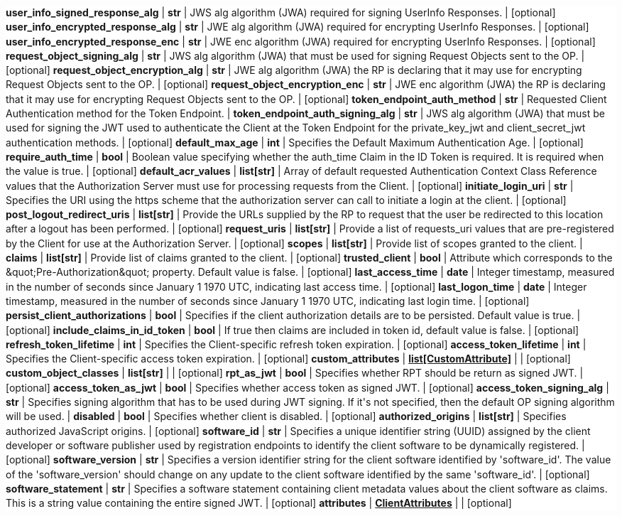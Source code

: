 **user_info_signed_response_alg** | **str** | JWS alg algorithm (JWA) required for signing UserInfo Responses. | [optional] 
**user_info_encrypted_response_alg** | **str** | JWE alg algorithm (JWA) required for encrypting UserInfo Responses. | [optional] 
**user_info_encrypted_response_enc** | **str** | JWE enc algorithm (JWA) required for encrypting UserInfo Responses. | [optional] 
**request_object_signing_alg** | **str** | JWS alg algorithm (JWA) that must be used for signing Request Objects sent to the OP. | [optional] 
**request_object_encryption_alg** | **str** | JWE alg algorithm (JWA) the RP is declaring that it may use for encrypting Request Objects sent to the OP. | [optional] 
**request_object_encryption_enc** | **str** | JWE enc algorithm (JWA) the RP is declaring that it may use for encrypting Request Objects sent to the OP. | [optional] 
**token_endpoint_auth_method** | **str** | Requested Client Authentication method for the Token Endpoint. | 
**token_endpoint_auth_signing_alg** | **str** | JWS alg algorithm (JWA) that must be used for signing the JWT used to authenticate the Client at the Token Endpoint for the private_key_jwt and client_secret_jwt authentication methods. | [optional] 
**default_max_age** | **int** | Specifies the Default Maximum Authentication Age. | [optional] 
**require_auth_time** | **bool** | Boolean value specifying whether the auth_time Claim in the ID Token is required. It is required when the value is true. | [optional] 
**default_acr_values** | **list[str]** | Array of default requested Authentication Context Class Reference values that the Authorization Server must use for processing requests from the Client. | [optional] 
**initiate_login_uri** | **str** | Specifies the URI using the https scheme that the authorization server can call to initiate a login at the client. | [optional] 
**post_logout_redirect_uris** | **list[str]** | Provide the URLs supplied by the RP to request that the user be redirected to this location after a logout has been performed. | [optional] 
**request_uris** | **list[str]** | Provide a list of requests_uri values that are pre-registered by the Client for use at the Authorization Server. | [optional] 
**scopes** | **list[str]** | Provide list of scopes granted to the client. | 
**claims** | **list[str]** | Provide list of claims granted to the client. | [optional] 
**trusted_client** | **bool** | Attribute which corresponds to the \&quot;Pre-Authorization\&quot; property. Default value is false. | [optional] 
**last_access_time** | **date** | Integer timestamp, measured in the number of seconds since January 1 1970 UTC, indicating last access time. | [optional] 
**last_logon_time** | **date** | Integer timestamp, measured in the number of seconds since January 1 1970 UTC, indicating last login time. | [optional] 
**persist_client_authorizations** | **bool** | Specifies if the client authorization details are to be persisted. Default value is true. | [optional] 
**include_claims_in_id_token** | **bool** | If true then claims are included in token id, default value is false. | [optional] 
**refresh_token_lifetime** | **int** | Specifies the Client-specific refresh token expiration. | [optional] 
**access_token_lifetime** | **int** | Specifies the Client-specific access token expiration. | [optional] 
**custom_attributes** | [**list[CustomAttribute]**](CustomAttribute.md) |  | [optional] 
**custom_object_classes** | **list[str]** |  | [optional] 
**rpt_as_jwt** | **bool** | Specifies whether RPT should be return as signed JWT. | [optional] 
**access_token_as_jwt** | **bool** | Specifies whether access token as signed JWT. | [optional] 
**access_token_signing_alg** | **str** | Specifies signing algorithm that has to be used during JWT signing. If it&#x27;s not specified, then the default OP signing algorithm will be used. | 
**disabled** | **bool** | Specifies whether client is disabled. | [optional] 
**authorized_origins** | **list[str]** | Specifies authorized JavaScript origins. | [optional] 
**software_id** | **str** | Specifies a unique identifier string (UUID) assigned by the client developer or software publisher used by registration endpoints to identify the client software to be dynamically registered. | [optional] 
**software_version** | **str** | Specifies a version identifier string for the client software identified by &#x27;software_id&#x27;. The value of the &#x27;software_version&#x27; should change on any update to the client software identified by the same &#x27;software_id&#x27;. | [optional] 
**software_statement** | **str** | Specifies a software statement containing client metadata values about the client software as claims. This is a string value containing the entire signed JWT. | [optional] 
**attributes** | [**ClientAttributes**](ClientAttributes.md) |  | [optional] 